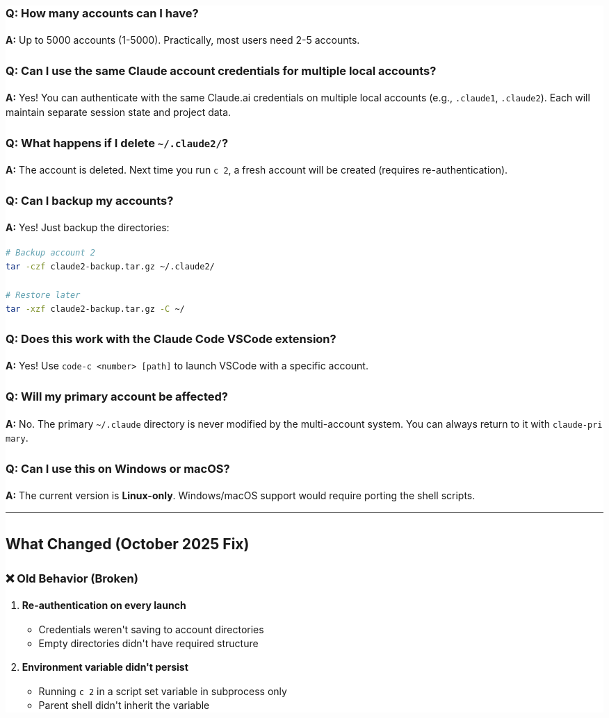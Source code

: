 ### Q: How many accounts can I have?

**A:** Up to 5000 accounts (1-5000). Practically, most users need 2-5 accounts.

### Q: Can I use the same Claude account credentials for multiple local accounts?

**A:** Yes! You can authenticate with the same Claude.ai credentials on multiple local accounts (e.g., `.claude1`, `.claude2`). Each will maintain separate session state and project data.

### Q: What happens if I delete `~/.claude2/`?

**A:** The account is deleted. Next time you run `c 2`, a fresh account will be created (requires re-authentication).

### Q: Can I backup my accounts?

**A:** Yes! Just backup the directories:

```bash
# Backup account 2
tar -czf claude2-backup.tar.gz ~/.claude2/

# Restore later
tar -xzf claude2-backup.tar.gz -C ~/
```

### Q: Does this work with the Claude Code VSCode extension?

**A:** Yes! Use `code-c <number> [path]` to launch VSCode with a specific account.

### Q: Will my primary account be affected?

**A:** No. The primary `~/.claude` directory is never modified by the multi-account system. You can always return to it with `claude-primary`.

### Q: Can I use this on Windows or macOS?

**A:** The current version is **Linux-only**. Windows/macOS support would require porting the shell scripts.

---

## What Changed (October 2025 Fix)

### ❌ Old Behavior (Broken)

1. **Re-authentication on every launch**
   - Credentials weren't saving to account directories
   - Empty directories didn't have required structure

2. **Environment variable didn't persist**
   - Running `c 2` in a script set variable in subprocess only
   - Parent shell didn't inherit the variable
